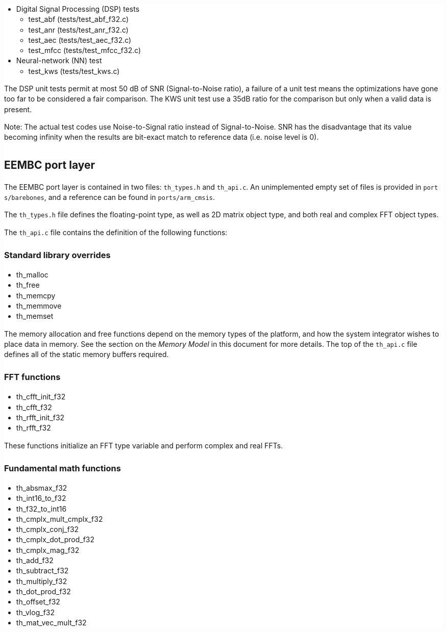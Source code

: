 - Digital Signal Processing (DSP) tests
  - test_abf (tests/test_abf_f32.c)
  - test_anr (tests/test_anr_f32.c)
  - test_aec (tests/test_aec_f32.c)
  - test_mfcc (tests/test_mfcc_f32.c)
- Neural-network (NN) test
  - test_kws (tests/test_kws.c)  

The DSP unit tests permit at most 50 dB of SNR (Signal-to-Noise 
ratio), a failure of a unit test means the optimizations have gone too far 
to be considered a fair comparison. The KWS unit test use a 35dB ratio for
the comparison but only when a valid data is present.

Note: The actual test codes use Noise-to-Signal ratio instead of 
Signal-to-Noise. SNR has the disadvantage that its value becoming infinity when the results 
are bit-exact match to reference data (i.e. noise level is 0).

## EEMBC port layer

The EEMBC port layer is contained in two files: `th_types.h` and `th_api.c`.
An unimplemented empty set of files is provided in `ports/barebones`, and a 
reference can be found in `ports/arm_cmsis`.

The `th_types.h` file defines the floating-point type, as well as 2D matrix 
object type, and both real and complex FFT object types.
 
The `th_api.c` file contains the definition of the following functions:

### Standard library overrides

* th_malloc
* th_free
* th_memcpy
* th_memmove
* th_memset

The memory allocation and free functions depend on the memory types of the
platform, and how the system integrator wishes to place data in memory. See
the section on the *Memory Model* in this document for more details. The top
of the `th_api.c` file defines all of the static memory buffers required.

### FFT functions

* th_cfft_init_f32
* th_cfft_f32
* th_rfft_init_f32
* th_rfft_f32

These functions initialize an FFT type variable and perform complex and real
FFTs.

### Fundamental math functions

* th_absmax_f32
* th_int16_to_f32
* th_f32_to_int16
* th_cmplx_mult_cmplx_f32
* th_cmplx_conj_f32
* th_cmplx_dot_prod_f32
* th_cmplx_mag_f32
* th_add_f32
* th_subtract_f32
* th_multiply_f32
* th_dot_prod_f32
* th_offset_f32
* th_vlog_f32
* th_mat_vec_mult_f32